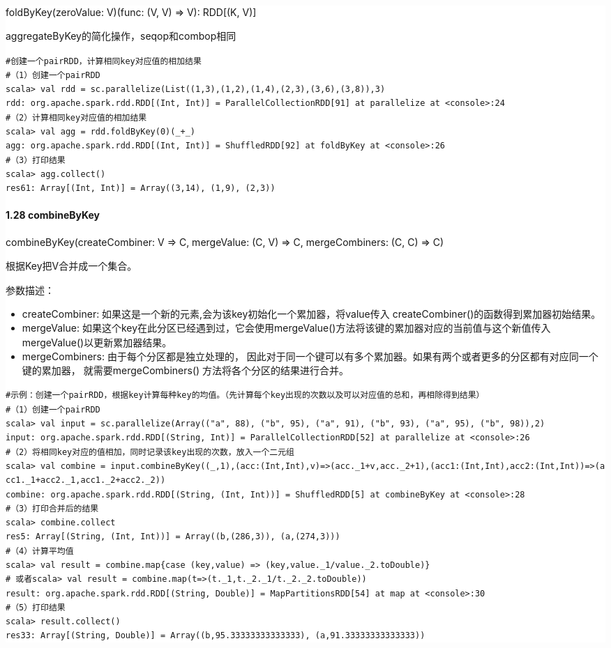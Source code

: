 foldByKey(zeroValue: V)(func: (V, V) => V): RDD[(K, V)]

aggregateByKey的简化操作，seqop和combop相同

```
#创建一个pairRDD，计算相同key对应值的相加结果
#（1）创建一个pairRDD
scala> val rdd = sc.parallelize(List((1,3),(1,2),(1,4),(2,3),(3,6),(3,8)),3)
rdd: org.apache.spark.rdd.RDD[(Int, Int)] = ParallelCollectionRDD[91] at parallelize at <console>:24
#（2）计算相同key对应值的相加结果
scala> val agg = rdd.foldByKey(0)(_+_)
agg: org.apache.spark.rdd.RDD[(Int, Int)] = ShuffledRDD[92] at foldByKey at <console>:26
#（3）打印结果
scala> agg.collect()
res61: Array[(Int, Int)] = Array((3,14), (1,9), (2,3))
```

#### 1.28 combineByKey

combineByKey(createCombiner: V => C, mergeValue: (C, V) => C, mergeCombiners: (C, C) => C)

根据Key把V合并成一个集合。

参数描述：

* createCombiner: 如果这是一个新的元素,会为该key初始化一个累加器，将value传入 createCombiner()的函数得到累加器初始结果。
* mergeValue: 如果这个key在此分区已经遇到过，它会使用mergeValue()方法将该键的累加器对应的当前值与这个新值传入mergeValue()以更新累加器结果。
* mergeCombiners: 由于每个分区都是独立处理的， 因此对于同一个键可以有多个累加器。如果有两个或者更多的分区都有对应同一个键的累加器， 就需要mergeCombiners() 方法将各个分区的结果进行合并。

```
#示例：创建一个pairRDD，根据key计算每种key的均值。（先计算每个key出现的次数以及可以对应值的总和，再相除得到结果）
#（1）创建一个pairRDD
scala> val input = sc.parallelize(Array(("a", 88), ("b", 95), ("a", 91), ("b", 93), ("a", 95), ("b", 98)),2)
input: org.apache.spark.rdd.RDD[(String, Int)] = ParallelCollectionRDD[52] at parallelize at <console>:26
#（2）将相同key对应的值相加，同时记录该key出现的次数，放入一个二元组
scala> val combine = input.combineByKey((_,1),(acc:(Int,Int),v)=>(acc._1+v,acc._2+1),(acc1:(Int,Int),acc2:(Int,Int))=>(acc1._1+acc2._1,acc1._2+acc2._2))
combine: org.apache.spark.rdd.RDD[(String, (Int, Int))] = ShuffledRDD[5] at combineByKey at <console>:28
#（3）打印合并后的结果
scala> combine.collect
res5: Array[(String, (Int, Int))] = Array((b,(286,3)), (a,(274,3)))
#（4）计算平均值
scala> val result = combine.map{case (key,value) => (key,value._1/value._2.toDouble)}
# 或者scala> val result = combine.map(t=>(t._1,t._2._1/t._2._2.toDouble))
result: org.apache.spark.rdd.RDD[(String, Double)] = MapPartitionsRDD[54] at map at <console>:30
#（5）打印结果
scala> result.collect()
res33: Array[(String, Double)] = Array((b,95.33333333333333), (a,91.33333333333333))
```
